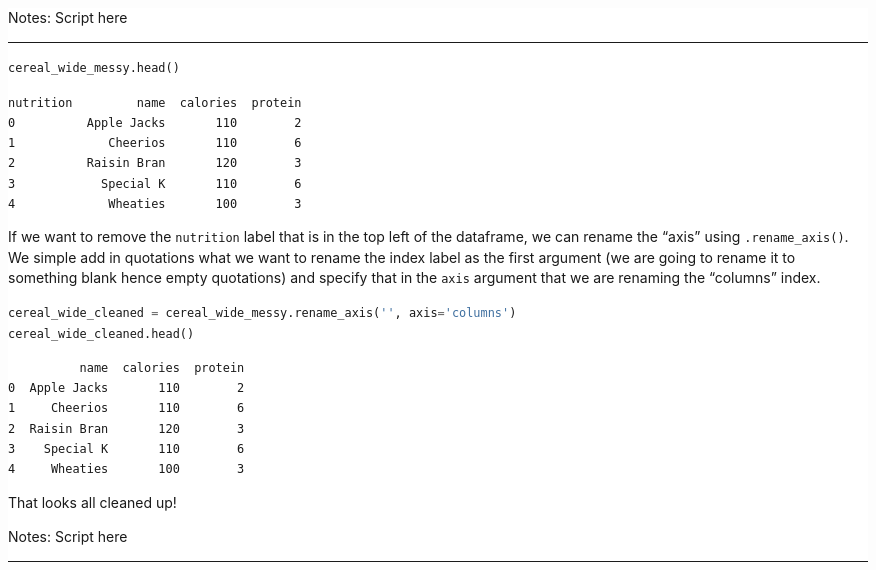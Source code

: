 Notes: Script here

<html>

<audio controls >

<source src="/placeholder_audio.mp3" />

</audio>

</html>

---

``` python
cereal_wide_messy.head()
```

```out
nutrition         name  calories  protein
0          Apple Jacks       110        2
1             Cheerios       110        6
2          Raisin Bran       120        3
3            Special K       110        6
4             Wheaties       100        3
```

If we want to remove the `nutrition` label that is in the top left of
the dataframe, we can rename the “axis” using `.rename_axis()`. We
simple add in quotations what we want to rename the index label as the
first argument (we are going to rename it to something blank hence empty
quotations) and specify that in the `axis` argument that we are renaming
the “columns” index.

``` python
cereal_wide_cleaned = cereal_wide_messy.rename_axis('', axis='columns')
cereal_wide_cleaned.head()
```

```out
          name  calories  protein
0  Apple Jacks       110        2
1     Cheerios       110        6
2  Raisin Bran       120        3
3    Special K       110        6
4     Wheaties       100        3
```

That looks all cleaned up\!

Notes: Script here

<html>

<audio controls >

<source src="/placeholder_audio.mp3" />

</audio>

</html>

---